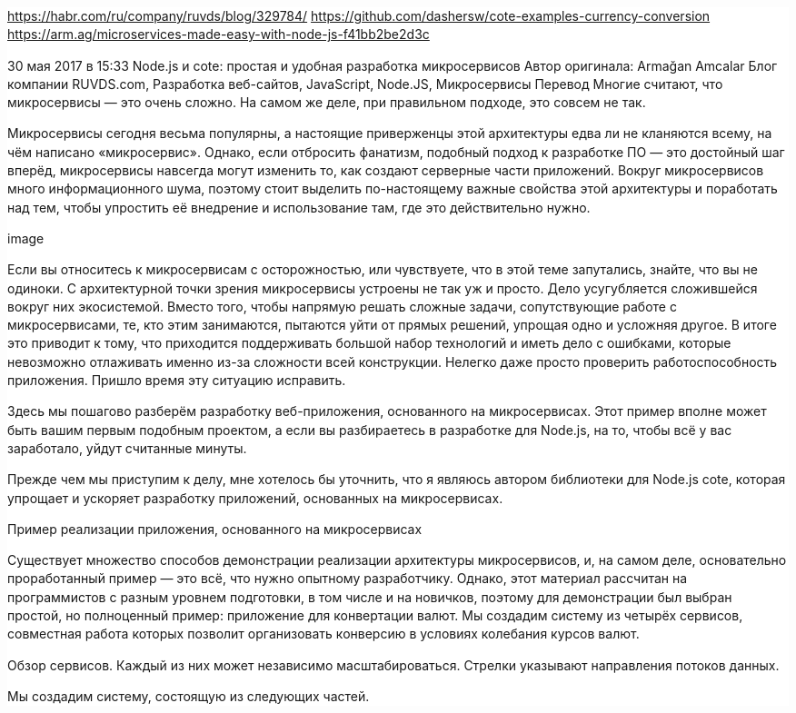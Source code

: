 https://habr.com/ru/company/ruvds/blog/329784/
https://github.com/dashersw/cote-examples-currency-conversion
https://arm.ag/microservices-made-easy-with-node-js-f41bb2be2d3c

30 мая 2017 в 15:33
Node.js и cote: простая и удобная разработка микросервисов
Автор оригинала: Armağan Amcalar
Блог компании RUVDS.com,
Разработка веб-сайтов,
JavaScript,
Node.JS,
Микросервисы
Перевод
Многие считают, что микросервисы — это очень сложно. На самом же деле, при правильном подходе, это совсем не так.

Микросервисы сегодня весьма популярны, а настоящие приверженцы этой архитектуры едва ли не кланяются всему, на чём написано «микросервис». Однако, если отбросить фанатизм, подобный подход к разработке ПО — это достойный шаг вперёд, микросервисы навсегда могут изменить то, как создают серверные части приложений. Вокруг микросервисов много информационного шума, поэтому стоит выделить по-настоящему важные свойства этой архитектуры и поработать над тем, чтобы упростить её внедрение и использование там, где это действительно нужно.

image

Если вы относитесь к микросервисам с осторожностью, или чувствуете, что в этой теме запутались, знайте, что вы не одиноки. С архитектурной точки зрения микросервисы устроены не так уж и просто. Дело усугубляется сложившейся вокруг них экосистемой. Вместо того, чтобы напрямую решать сложные задачи, сопутствующие работе с микросервисами, те, кто этим занимаются, пытаются уйти от прямых решений, упрощая одно и усложняя другое. В итоге это приводит к тому, что приходится поддерживать большой набор технологий и иметь дело с ошибками, которые невозможно отлаживать именно из-за сложности всей конструкции. Нелегко даже просто проверить работоспособность приложения. Пришло время эту ситуацию исправить.

Здесь мы пошагово разберём разработку веб-приложения, основанного на микросервисах. Этот пример вполне может быть вашим первым подобным проектом, а если вы разбираетесь в разработке для Node.js, на то, чтобы всё у вас заработало, уйдут считанные минуты.

Прежде чем мы приступим к делу, мне хотелось бы уточнить, что я являюсь автором библиотеки для Node.js cote, которая упрощает и ускоряет разработку приложений, основанных на микросервисах.

Пример реализации приложения, основанного на микросервисах

Существует множество способов демонстрации реализации архитектуры микросервисов, и, на самом деле, основательно проработанный пример — это всё, что нужно опытному разработчику. Однако, этот материал рассчитан на программистов с разным уровнем подготовки, в том числе и на новичков, поэтому для демонстрации был выбран простой, но полноценный пример: приложение для конвертации валют. Мы создадим систему из четырёх сервисов, совместная работа которых позволит организовать конверсию в условиях колебания курсов валют.


Обзор сервисов. Каждый из них может независимо масштабироваться. Стрелки указывают направления потоков данных.

Мы создадим систему, состоящую из следующих частей.
